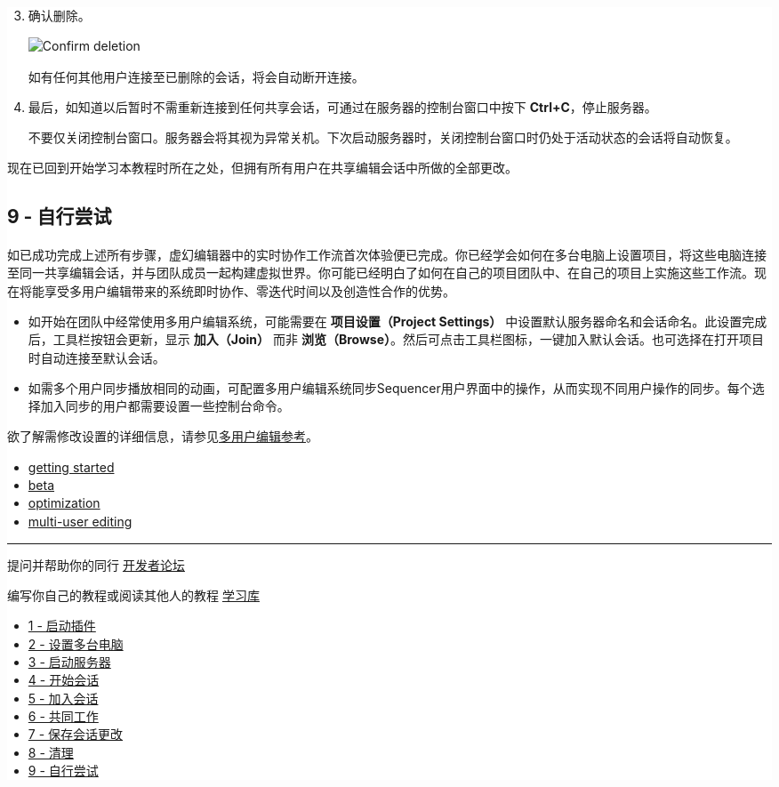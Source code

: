 3.  确认删除。
    
    ![Confirm deletion](https://d1iv7db44yhgxn.cloudfront.net/documentation/images/23d38ecd-21df-47c3-b07e-646e42f2efe1/28-delete-session-confirmation.png "Confirm deletion")
    
    如有任何其他用户连接至已删除的会话，将会自动断开连接。
    
4.  最后，如知道以后暂时不需重新连接到任何共享会话，可通过在服务器的控制台窗口中按下 **Ctrl+C**，停止服务器。
    
    不要仅关闭控制台窗口。服务器会将其视为异常关机。下次启动服务器时，关闭控制台窗口时仍处于活动状态的会话将自动恢复。
    

现在已回到开始学习本教程时所在之处，但拥有所有用户在共享编辑会话中所做的全部更改。 

## 9 - 自行尝试

如已成功完成上述所有步骤，虚幻编辑器中的实时协作工作流首次体验便已完成。你已经学会如何在多台电脑上设置项目，将这些电脑连接至同一共享编辑会话，并与团队成员一起构建虚拟世界。你可能已经明白了如何在自己的项目团队中、在自己的项目上实施这些工作流。现在将能享受多用户编辑带来的系统即时协作、零迭代时间以及创造性合作的优势。

-   如开始在团队中经常使用多用户编辑系统，可能需要在 **项目设置（Project Settings）** 中设置默认服务器命名和会话命名。此设置完成后，工具栏按钮会更新，显示 **加入（Join）** 而非 **浏览（Browse）**。然后可点击工具栏图标，一键加入默认会话。也可选择在打开项目时自动连接至默认会话。
    
-   如需多个用户同步播放相同的动画，可配置多用户编辑系统同步Sequencer用户界面中的操作，从而实现不同用户操作的同步。每个选择加入同步的用户都需要设置一些控制台命令。
    

欲了解需修改设置的详细信息，请参见[多用户编辑参考](/documentation/zh-cn/unreal-engine/multi-user-editing-reference-for-unreal-engine)。

-   [getting started](https://dev.epicgames.com/community/search?query=getting%20started)
-   [beta](https://dev.epicgames.com/community/search?query=beta)
-   [optimization](https://dev.epicgames.com/community/search?query=optimization)
-   [multi-user editing](https://dev.epicgames.com/community/search?query=multi-user%20editing)

* * *

提问并帮助你的同行 [开发者论坛](https://forums.unrealengine.com/categories?tag=unreal-engine)

编写你自己的教程或阅读其他人的教程 [学习库](https://dev.epicgames.com/community/unreal-engine/learning)

-   [1 - 启动插件](/documentation/zh-cn/unreal-engine/getting-started-with-multi-user-editing-in-unreal-engine#1-%E5%90%AF%E5%8A%A8%E6%8F%92%E4%BB%B6)
-   [2 - 设置多台电脑](/documentation/zh-cn/unreal-engine/getting-started-with-multi-user-editing-in-unreal-engine#2-%E8%AE%BE%E7%BD%AE%E5%A4%9A%E5%8F%B0%E7%94%B5%E8%84%91)
-   [3 - 启动服务器](/documentation/zh-cn/unreal-engine/getting-started-with-multi-user-editing-in-unreal-engine#3-%E5%90%AF%E5%8A%A8%E6%9C%8D%E5%8A%A1%E5%99%A8)
-   [4 - 开始会话](/documentation/zh-cn/unreal-engine/getting-started-with-multi-user-editing-in-unreal-engine#4-%E5%BC%80%E5%A7%8B%E4%BC%9A%E8%AF%9D)
-   [5 - 加入会话](/documentation/zh-cn/unreal-engine/getting-started-with-multi-user-editing-in-unreal-engine#5-%E5%8A%A0%E5%85%A5%E4%BC%9A%E8%AF%9D)
-   [6 - 共同工作](/documentation/zh-cn/unreal-engine/getting-started-with-multi-user-editing-in-unreal-engine#6-%E5%85%B1%E5%90%8C%E5%B7%A5%E4%BD%9C)
-   [7 - 保存会话更改](/documentation/zh-cn/unreal-engine/getting-started-with-multi-user-editing-in-unreal-engine#7-%E4%BF%9D%E5%AD%98%E4%BC%9A%E8%AF%9D%E6%9B%B4%E6%94%B9)
-   [8 - 清理](/documentation/zh-cn/unreal-engine/getting-started-with-multi-user-editing-in-unreal-engine#8-%E6%B8%85%E7%90%86)
-   [9 - 自行尝试](/documentation/zh-cn/unreal-engine/getting-started-with-multi-user-editing-in-unreal-engine#9-%E8%87%AA%E8%A1%8C%E5%B0%9D%E8%AF%95)